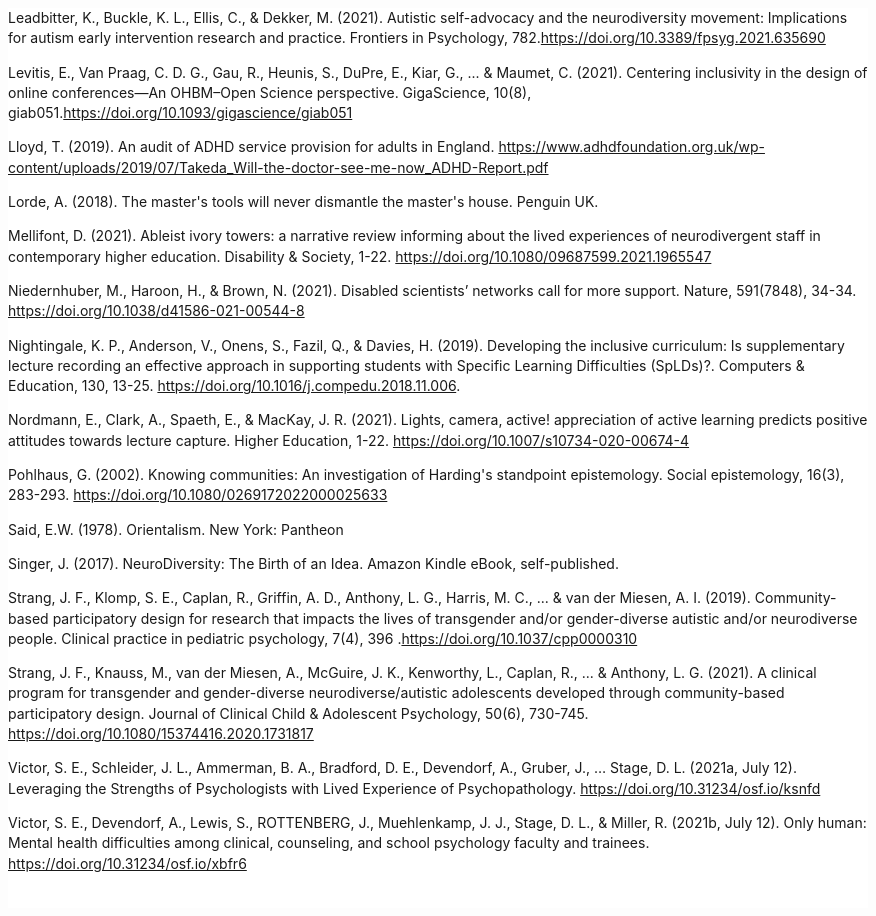 Leadbitter, K., Buckle, K. L., Ellis, C., & Dekker, M. (2021). Autistic self-advocacy and the neurodiversity movement: Implications for autism early intervention research and practice. Frontiers in Psychology, 782.https://doi.org/10.3389/fpsyg.2021.635690

Levitis, E., Van Praag, C. D. G., Gau, R., Heunis, S., DuPre, E., Kiar, G., ... & Maumet, C. (2021). Centering inclusivity in the design of online conferences—An OHBM–Open Science perspective. GigaScience, 10(8), giab051.https://doi.org/10.1093/gigascience/giab051

Lloyd, T. (2019). An audit of ADHD service provision for adults in England.  https://www.adhdfoundation.org.uk/wp-content/uploads/2019/07/Takeda_Will-the-doctor-see-me-now_ADHD-Report.pdf

Lorde, A. (2018). The master's tools will never dismantle the master's house. Penguin UK.

Mellifont, D. (2021). Ableist ivory towers: a narrative review informing about the lived experiences of neurodivergent staff in contemporary higher education. Disability & Society, 1-22. https://doi.org/10.1080/09687599.2021.1965547

Niedernhuber, M., Haroon, H., & Brown, N. (2021). Disabled scientists’ networks call for more support. Nature, 591(7848), 34-34. https://doi.org/10.1038/d41586-021-00544-8

Nightingale, K. P., Anderson, V., Onens, S., Fazil, Q., & Davies, H. (2019). Developing the inclusive curriculum: Is supplementary lecture recording an effective approach in supporting students with Specific Learning Difficulties (SpLDs)?. Computers & Education, 130, 13-25. https://doi.org/10.1016/j.compedu.2018.11.006.

Nordmann, E., Clark, A., Spaeth, E., & MacKay, J. R. (2021). Lights, camera, active! appreciation of active learning predicts positive attitudes towards lecture capture. Higher Education, 1-22. https://doi.org/10.1007/s10734-020-00674-4

Pohlhaus, G. (2002). Knowing communities: An investigation of Harding's standpoint epistemology. Social epistemology, 16(3), 283-293. https://doi.org/10.1080/0269172022000025633

Said, E.W. (1978). Orientalism. New York: Pantheon

Singer, J. (2017). NeuroDiversity: The Birth of an Idea. Amazon Kindle eBook, self-published.

Strang, J. F., Klomp, S. E., Caplan, R., Griffin, A. D., Anthony, L. G., Harris, M. C., ... & van der Miesen, A. I. (2019). Community-based participatory design for research that impacts the lives of transgender and/or gender-diverse autistic and/or neurodiverse people. Clinical practice in pediatric psychology, 7(4), 396 .https://doi.org/10.1037/cpp0000310

Strang, J. F., Knauss, M., van der Miesen, A., McGuire, J. K., Kenworthy, L., Caplan, R., ... & Anthony, L. G. (2021). A clinical program for transgender and gender-diverse neurodiverse/autistic adolescents developed through community-based participatory design. Journal of Clinical Child & Adolescent Psychology, 50(6), 730-745. https://doi.org/10.1080/15374416.2020.1731817

Victor, S. E., Schleider, J. L., Ammerman, B. A., Bradford, D. E., Devendorf, A., Gruber, J., … Stage, D. L. (2021a, July 12). Leveraging the Strengths of Psychologists with Lived Experience of Psychopathology. https://doi.org/10.31234/osf.io/ksnfd

Victor, S. E., Devendorf, A., Lewis, S., ROTTENBERG, J., Muehlenkamp, J. J., Stage, D. L., & Miller, R. (2021b, July 12). Only human: Mental health difficulties among clinical, counseling, and school psychology faculty and trainees. https://doi.org/10.31234/osf.io/xbfr6

<br>

